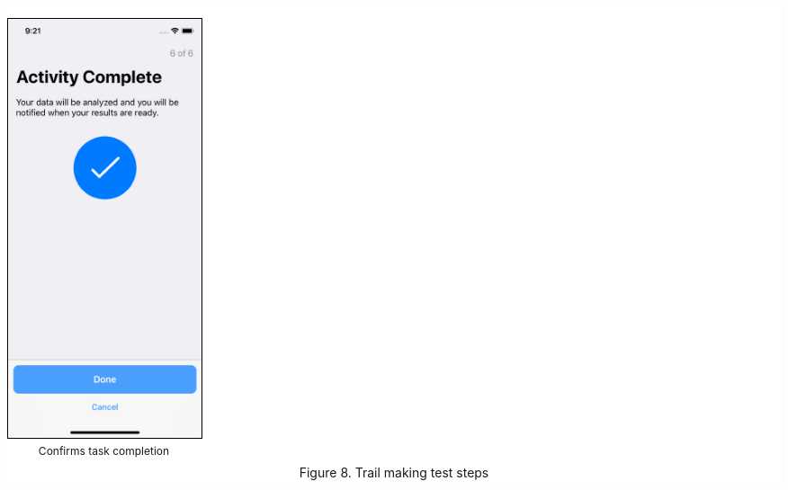 <p style="float: left; font-size: 9pt; text-align: center; width: 25%; margin-right: 3%; margin-bottom: 0.5em;"><img src="TrailMakingTaskImages/TrailMakingStep6.png" style="width: 100%;border: solid black 1px;">Confirms task completion</p>
<p style="clear: both;"></p>
<figcaption><center>Figure 8. Trail making test steps</center></figcaption>

